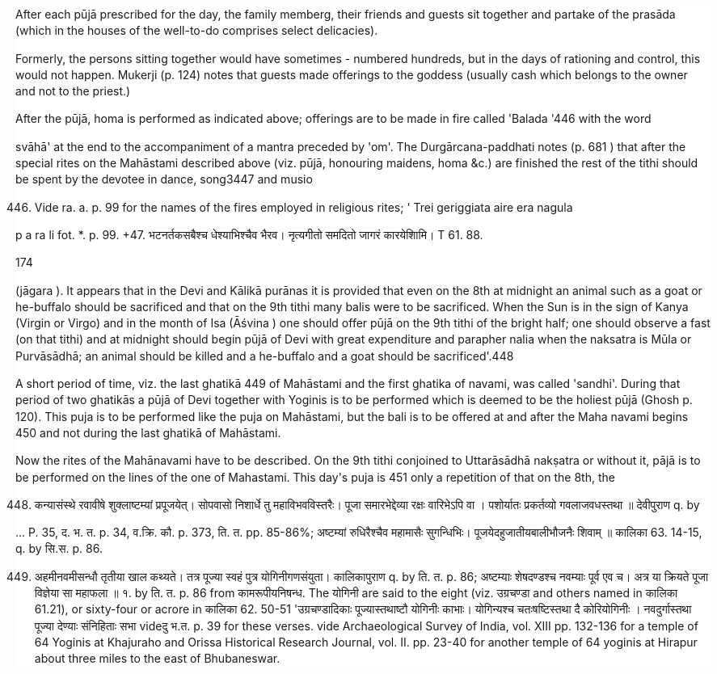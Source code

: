 After each pūjā prescribed for the day, the family memberg, their friends and guests sit together and partake of the prasāda (which in the houses of the well-to-do comprises select delicacies). 

Formerly, the persons sitting together would have sometimes - numbered hundreds, but in the days of rationing and control, this would not happen. Mukerji (p. 124) notes that guests made offerings to the goddess (usually cash which belongs to the owner and not to the priest.) 

After the pūjā, homa is performed as indicated above; offerings are to be made in fire called 'Balada '446 with the word 

svāhā' at the end to the accompaniment of a mantra preceded by 'om'. The Durgārcana-paddhati notes (p. 681 ) that after the special rites on the Mahāstami described above (viz. pūjā, honouring maidens, homa &c.) are finished the rest of the tithi should be spent by the devotee in dance, song3447 and musio 

446. Vide ra. a. p. 99 for the names of the fires employed in religious rites; ' Trei geriggiata aire era nagula 

p a ra li fot. *. p. 99. +47. भटनर्तकसबैश्च धेश्याभिश्चैव भैरव। नृत्यगीतो समदितो जागरं कारयेशिामि। T 61. 88. 

174 





(jāgara ). It appears that in the Devi and Kālikā purānas it is provided that even on the 8th at midnight an animal such as a goat or he-buffalo should be sacrificed and that on the 9th tithi many balis were to be sacrificed. When the Sun is in the sign of Kanya (Virgin or Virgo) and in the month of Isa (Āśvina ) one should offer pūjā on the 9th tithi of the bright half; one should observe a fast (on that tithi) and at midnight should begin pūjā of Devi with great expenditure and parapher nalia when the naksatra is Mūla or Purvāsādhā; an animal should be killed and a he-buffalo and a goat should be sacrificed'.448 

A short period of time, viz. the last ghatikā 449 of Mahāstami and the first ghatika of navami, was called 'sandhi'. During that period of two ghatikās a pūjā of Devi together with Yoginis is to be performed which is deemed to be the holiest pūjā (Ghosh p. 120). This puja is to be performed like the puja on Mahāstami, but the bali is to be offered at and after the Maha navami begins 450 and not during the last ghatikā of Mahāstami. 

Now the rites of the Mahānavami have to be described. On the 9th tithi conjoined to Uttarāsādhā nakṣatra or without it, pājā is to be performed on the lines of the one of Mahastami. This day's puja is 451 only a repetition of that on the 8th, the 

448. कन्यासंस्थे रवावीषे शुक्लाष्टम्यां प्रपूजयेत्। सोपवासो निशार्धे तु महाविभवविस्तरैः। पूजा समारभेद्देव्या रक्षः वारिभेऽपि वा । पशोर्यातः प्रकर्तव्यो गवलाजवधस्तथा ॥ देवीपुराण q. by 

... P. 35, द. भ. त. p. 34, व.क्रि. कौ. p. 373, ति. त. pp. 85-86%; अष्टम्यां रुधिरैश्चैव महामासैः सुगन्धिभिः। पूजयेदहुजातीयबालीभौजनैः शिवाम् ॥ कालिका 63. 14-15, q. by सि.स. p. 86. 

449. अहमीनवमीसन्धौ तृतीया खाल कथ्यते। तत्र पूज्या स्वहं पुत्र योगिनीगणसंयुता। कालिकापुराण q. by ति. त. p. 86; अष्टम्याः शेषदण्डश्च नवम्याः पूर्व एव च। अत्र या क्रियते पूजा विज्ञेया सा महाफला ॥ १. by ति. त. p. 86 from कामरूपीयनिषन्ध. The योगिनी are said to the eight (viz. उग्रचण्डा and others named in कालिका 61.21), or sixty-four or acrore in कालिका 62. 50-51 'उग्रचण्डादिकाः पूज्यास्तथाष्टौ योगिनीः काभाः। योगिन्यश्च चतःषष्टिस्तथा दै कोरियोगिनीः । नवदुर्गास्तथा पूज्या देण्याः संनिहिताः सभा videदु भ.त. p. 39 for these verses. vide Archaeological Survey of India, vol. XIII pp. 132-136 for a temple of 64 Yoginis at Khajuraho and Orissa Historical Research Journal, vol. II. pp. 23-40 for another temple of 64 yoginis at Hirapur about three miles to the east of Bhubaneswar. 
